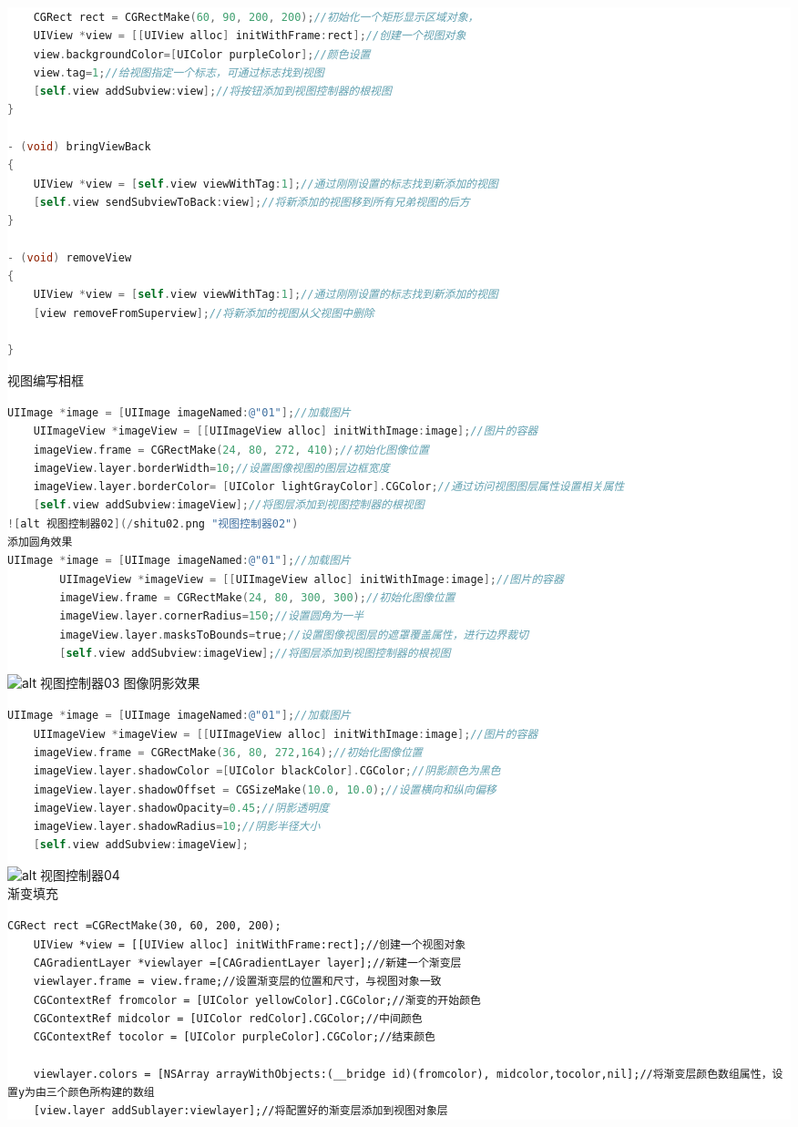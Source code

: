 ```objectivec
    CGRect rect = CGRectMake(60, 90, 200, 200);//初始化一个矩形显示区域对象，
    UIView *view = [[UIView alloc] initWithFrame:rect];//创建一个视图对象
    view.backgroundColor=[UIColor purpleColor];//颜色设置
    view.tag=1;//给视图指定一个标志，可通过标志找到视图
    [self.view addSubview:view];//将按钮添加到视图控制器的根视图
}

- (void) bringViewBack
{
    UIView *view = [self.view viewWithTag:1];//通过刚刚设置的标志找到新添加的视图
    [self.view sendSubviewToBack:view];//将新添加的视图移到所有兄弟视图的后方
}

- (void) removeView
{
    UIView *view = [self.view viewWithTag:1];//通过刚刚设置的标志找到新添加的视图
    [view removeFromSuperview];//将新添加的视图从父视图中删除
    
}
```
视图编写相框
```objectivec
UIImage *image = [UIImage imageNamed:@"01"];//加载图片
    UIImageView *imageView = [[UIImageView alloc] initWithImage:image];//图片的容器
    imageView.frame = CGRectMake(24, 80, 272, 410);//初始化图像位置
    imageView.layer.borderWidth=10;//设置图像视图的图层边框宽度
    imageView.layer.borderColor= [UIColor lightGrayColor].CGColor;//通过访问视图图层属性设置相关属性
    [self.view addSubview:imageView];//将图层添加到视图控制器的根视图
![alt 视图控制器02](/shitu02.png "视图控制器02")
添加圆角效果
UIImage *image = [UIImage imageNamed:@"01"];//加载图片
        UIImageView *imageView = [[UIImageView alloc] initWithImage:image];//图片的容器
        imageView.frame = CGRectMake(24, 80, 300, 300);//初始化图像位置
        imageView.layer.cornerRadius=150;//设置圆角为一半
        imageView.layer.masksToBounds=true;//设置图像视图层的遮罩覆盖属性，进行边界裁切
        [self.view addSubview:imageView];//将图层添加到视图控制器的根视图
```
![alt 视图控制器03](/shitu03.png "视图控制器03")
图像阴影效果
```objectivec
UIImage *image = [UIImage imageNamed:@"01"];//加载图片
    UIImageView *imageView = [[UIImageView alloc] initWithImage:image];//图片的容器
    imageView.frame = CGRectMake(36, 80, 272,164);//初始化图像位置
    imageView.layer.shadowColor =[UIColor blackColor].CGColor;//阴影颜色为黑色
    imageView.layer.shadowOffset = CGSizeMake(10.0, 10.0);//设置横向和纵向偏移
    imageView.layer.shadowOpacity=0.45;//阴影透明度
    imageView.layer.shadowRadius=10;//阴影半径大小
    [self.view addSubview:imageView];
```
![alt 视图控制器04](/shitu04.png "视图控制器04")  
渐变填充
```
CGRect rect =CGRectMake(30, 60, 200, 200);
    UIView *view = [[UIView alloc] initWithFrame:rect];//创建一个视图对象
    CAGradientLayer *viewlayer =[CAGradientLayer layer];//新建一个渐变层
    viewlayer.frame = view.frame;//设置渐变层的位置和尺寸，与视图对象一致
    CGContextRef fromcolor = [UIColor yellowColor].CGColor;//渐变的开始颜色
    CGContextRef midcolor = [UIColor redColor].CGColor;//中间颜色
    CGContextRef tocolor = [UIColor purpleColor].CGColor;//结束颜色
    
    viewlayer.colors = [NSArray arrayWithObjects:(__bridge id)(fromcolor), midcolor,tocolor,nil];//将渐变层颜色数组属性，设置y为由三个颜色所构建的数组
    [view.layer addSublayer:viewlayer];//将配置好的渐变层添加到视图对象层
```